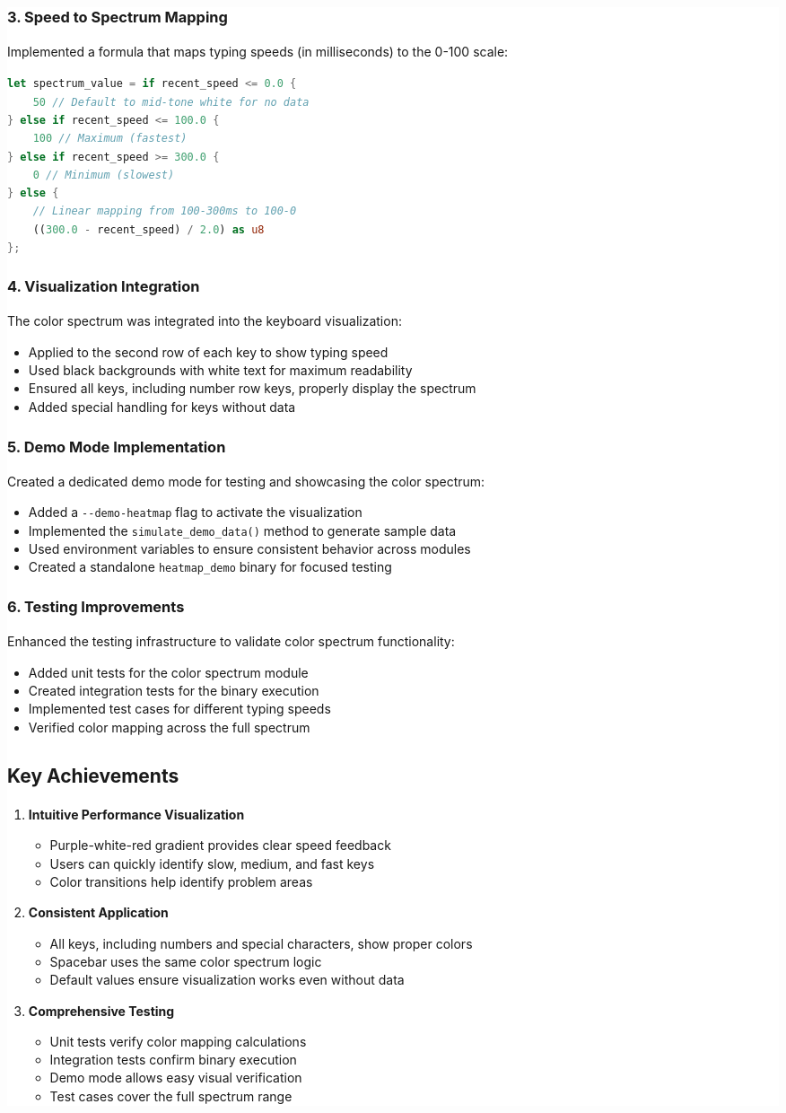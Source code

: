 ### 3. Speed to Spectrum Mapping
Implemented a formula that maps typing speeds (in milliseconds) to the 0-100 scale:
```rust
let spectrum_value = if recent_speed <= 0.0 {
    50 // Default to mid-tone white for no data
} else if recent_speed <= 100.0 {
    100 // Maximum (fastest)
} else if recent_speed >= 300.0 {
    0 // Minimum (slowest)
} else {
    // Linear mapping from 100-300ms to 100-0
    ((300.0 - recent_speed) / 2.0) as u8
};
```

### 4. Visualization Integration
The color spectrum was integrated into the keyboard visualization:
- Applied to the second row of each key to show typing speed
- Used black backgrounds with white text for maximum readability
- Ensured all keys, including number row keys, properly display the spectrum
- Added special handling for keys without data

### 5. Demo Mode Implementation
Created a dedicated demo mode for testing and showcasing the color spectrum:
- Added a `--demo-heatmap` flag to activate the visualization
- Implemented the `simulate_demo_data()` method to generate sample data
- Used environment variables to ensure consistent behavior across modules
- Created a standalone `heatmap_demo` binary for focused testing

### 6. Testing Improvements
Enhanced the testing infrastructure to validate color spectrum functionality:
- Added unit tests for the color spectrum module
- Created integration tests for the binary execution
- Implemented test cases for different typing speeds
- Verified color mapping across the full spectrum

## Key Achievements

1. **Intuitive Performance Visualization**
   - Purple-white-red gradient provides clear speed feedback
   - Users can quickly identify slow, medium, and fast keys
   - Color transitions help identify problem areas

2. **Consistent Application**
   - All keys, including numbers and special characters, show proper colors
   - Spacebar uses the same color spectrum logic
   - Default values ensure visualization works even without data

3. **Comprehensive Testing**
   - Unit tests verify color mapping calculations
   - Integration tests confirm binary execution
   - Demo mode allows easy visual verification
   - Test cases cover the full spectrum range
